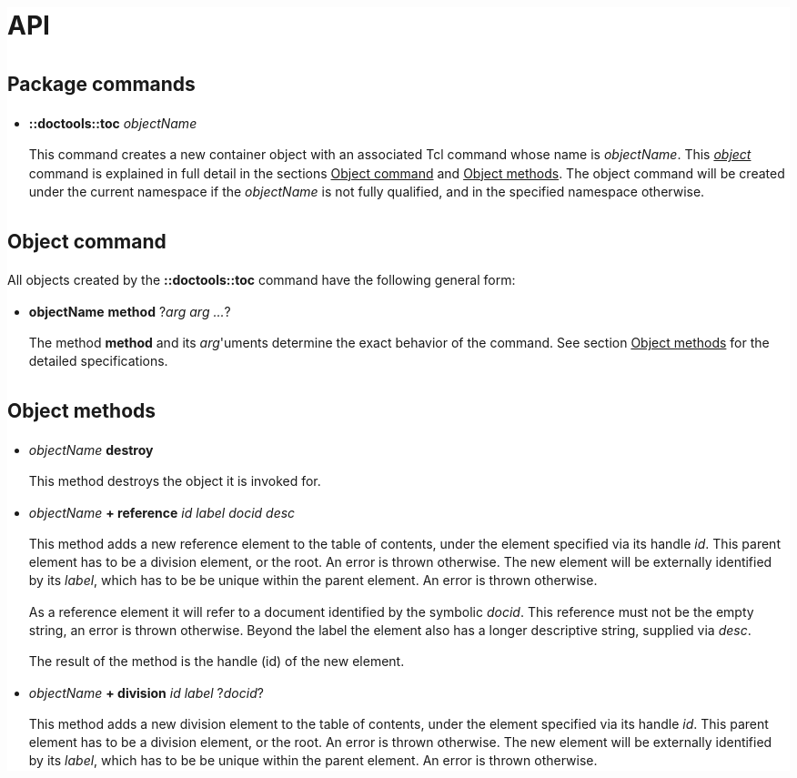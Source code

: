 # <a name='section3'></a>API

## <a name='subsection1'></a>Package commands

  - <a name='1'></a>__::doctools::toc__ *objectName*

    This command creates a new container object with an associated Tcl command
    whose name is *objectName*\. This
    *[object](\.\./\.\./\.\./\.\./index\.md\#object)* command is explained in full
    detail in the sections [Object command](#subsection2) and [Object
    methods](#subsection3)\. The object command will be created under the
    current namespace if the *objectName* is not fully qualified, and in the
    specified namespace otherwise\.

## <a name='subsection2'></a>Object command

All objects created by the __::doctools::toc__ command have the following
general form:

  - <a name='2'></a>__objectName__ __method__ ?*arg arg \.\.\.*?

    The method __method__ and its *arg*'uments determine the exact
    behavior of the command\. See section [Object methods](#subsection3) for
    the detailed specifications\.

## <a name='subsection3'></a>Object methods

  - <a name='3'></a>*objectName* __destroy__

    This method destroys the object it is invoked for\.

  - <a name='4'></a>*objectName* __\+ reference__ *id* *label* *docid* *desc*

    This method adds a new reference element to the table of contents, under the
    element specified via its handle *id*\. This parent element has to be a
    division element, or the root\. An error is thrown otherwise\. The new element
    will be externally identified by its *label*, which has to be be unique
    within the parent element\. An error is thrown otherwise\.

    As a reference element it will refer to a document identified by the
    symbolic *docid*\. This reference must not be the empty string, an error is
    thrown otherwise\. Beyond the label the element also has a longer descriptive
    string, supplied via *desc*\.

    The result of the method is the handle \(id\) of the new element\.

  - <a name='5'></a>*objectName* __\+ division__ *id* *label* ?*docid*?

    This method adds a new division element to the table of contents, under the
    element specified via its handle *id*\. This parent element has to be a
    division element, or the root\. An error is thrown otherwise\. The new element
    will be externally identified by its *label*, which has to be be unique
    within the parent element\. An error is thrown otherwise\.
